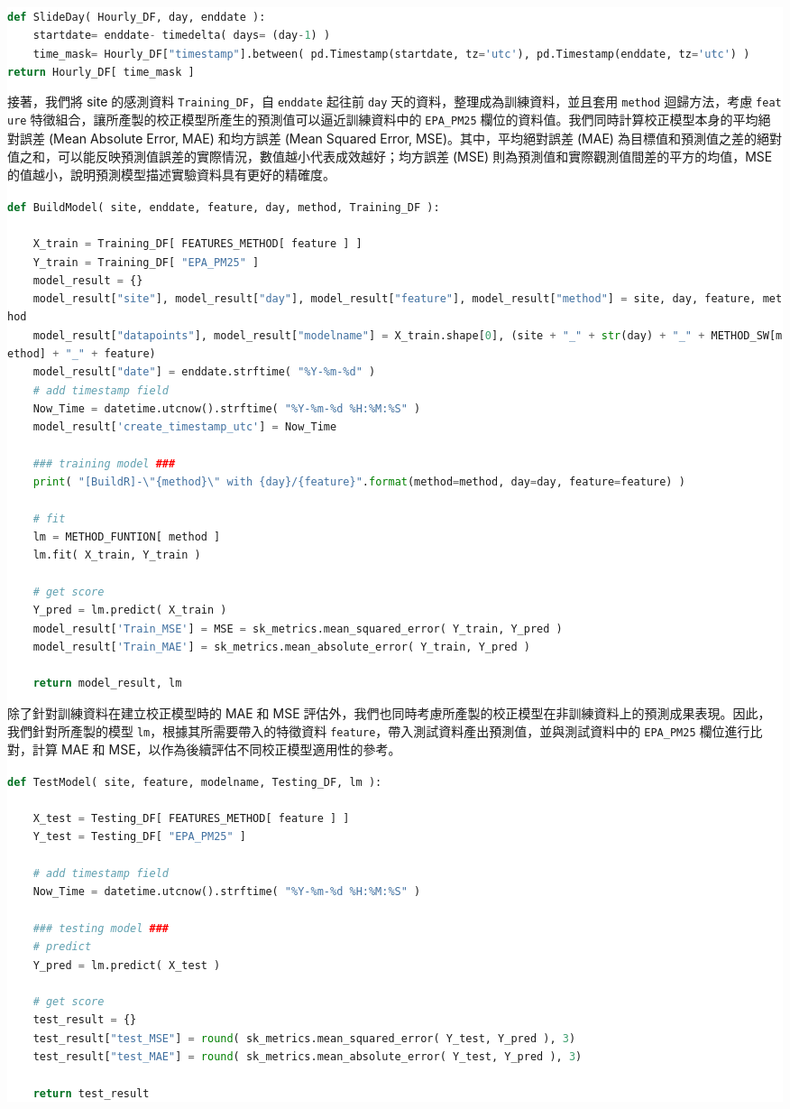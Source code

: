 ```python
def SlideDay( Hourly_DF, day, enddate ):
    startdate= enddate- timedelta( days= (day-1) )
    time_mask= Hourly_DF["timestamp"].between( pd.Timestamp(startdate, tz='utc'), pd.Timestamp(enddate, tz='utc') )
return Hourly_DF[ time_mask ]
```

接著，我們將 site 的感測資料 `Training_DF`，自 `enddate` 起往前 `day` 天的資料，整理成為訓練資料，並且套用 `method` 迴歸方法，考慮 `feature` 特徵組合，讓所產製的校正模型所產生的預測值可以逼近訓練資料中的 `EPA_PM25` 欄位的資料值。我們同時計算校正模型本身的平均絕對誤差 (Mean Absolute Error, MAE) 和均方誤差 (Mean Squared Error, MSE)。其中，平均絕對誤差 (MAE) 為目標值和預測值之差的絕對值之和，可以能反映預測值誤差的實際情況，數值越小代表成效越好；均方誤差 (MSE) 則為預測值和實際觀測值間差的平方的均值，MSE 的值越小，說明預測模型描述實驗資料具有更好的精確度。

```python
def BuildModel( site, enddate, feature, day, method, Training_DF ):

    X_train = Training_DF[ FEATURES_METHOD[ feature ] ]
    Y_train = Training_DF[ "EPA_PM25" ]
    model_result = {}
    model_result["site"], model_result["day"], model_result["feature"], model_result["method"] = site, day, feature, method
    model_result["datapoints"], model_result["modelname"] = X_train.shape[0], (site + "_" + str(day) + "_" + METHOD_SW[method] + "_" + feature)
    model_result["date"] = enddate.strftime( "%Y-%m-%d" )
    # add timestamp field
    Now_Time = datetime.utcnow().strftime( "%Y-%m-%d %H:%M:%S" )
    model_result['create_timestamp_utc'] = Now_Time

    ### training model ###
    print( "[BuildR]-\"{method}\" with {day}/{feature}".format(method=method, day=day, feature=feature) )
    
    # fit
    lm = METHOD_FUNTION[ method ]
    lm.fit( X_train, Y_train )

    # get score
    Y_pred = lm.predict( X_train )
    model_result['Train_MSE'] = MSE = sk_metrics.mean_squared_error( Y_train, Y_pred )
    model_result['Train_MAE'] = sk_metrics.mean_absolute_error( Y_train, Y_pred )

    return model_result, lm
```

除了針對訓練資料在建立校正模型時的 MAE 和 MSE 評估外，我們也同時考慮所產製的校正模型在非訓練資料上的預測成果表現。因此，我們針對所產製的模型 `lm`，根據其所需要帶入的特徵資料 `feature`，帶入測試資料產出預測值，並與測試資料中的 `EPA_PM25` 欄位進行比對，計算 MAE 和 MSE，以作為後續評估不同校正模型適用性的參考。

```python
def TestModel( site, feature, modelname, Testing_DF, lm ):

    X_test = Testing_DF[ FEATURES_METHOD[ feature ] ]
    Y_test = Testing_DF[ "EPA_PM25" ]

    # add timestamp field
    Now_Time = datetime.utcnow().strftime( "%Y-%m-%d %H:%M:%S" )

    ### testing model ###
    # predict
    Y_pred = lm.predict( X_test )

    # get score
    test_result = {}
    test_result["test_MSE"] = round( sk_metrics.mean_squared_error( Y_test, Y_pred ), 3)
    test_result["test_MAE"] = round( sk_metrics.mean_absolute_error( Y_test, Y_pred ), 3)

    return test_result
```